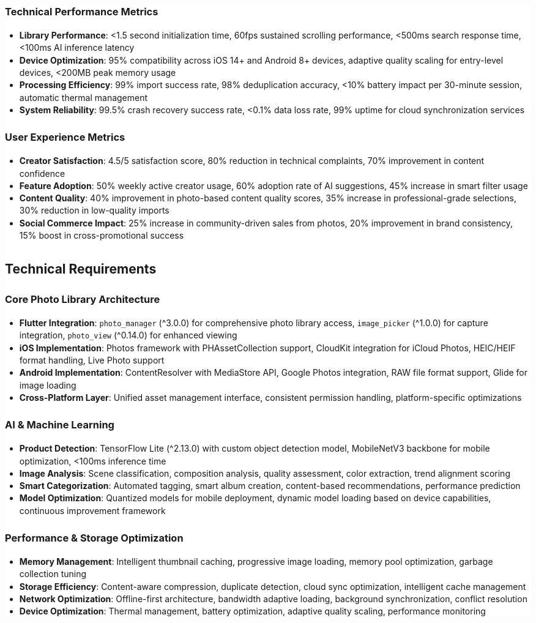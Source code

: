 ### **Technical Performance Metrics**
- **Library Performance**: <1.5 second initialization time, 60fps sustained scrolling performance, <500ms search response time, <100ms AI inference latency
- **Device Optimization**: 95% compatibility across iOS 14+ and Android 8+ devices, adaptive quality scaling for entry-level devices, <200MB peak memory usage
- **Processing Efficiency**: 99% import success rate, 98% deduplication accuracy, <10% battery impact per 30-minute session, automatic thermal management
- **System Reliability**: 99.5% crash recovery success rate, <0.1% data loss rate, 99% uptime for cloud synchronization services

### **User Experience Metrics**
- **Creator Satisfaction**: 4.5/5 satisfaction score, 80% reduction in technical complaints, 70% improvement in content confidence
- **Feature Adoption**: 50% weekly active creator usage, 60% adoption rate of AI suggestions, 45% increase in smart filter usage
- **Content Quality**: 40% improvement in photo-based content quality scores, 35% increase in professional-grade selections, 30% reduction in low-quality imports
- **Social Commerce Impact**: 25% increase in community-driven sales from photos, 20% improvement in brand consistency, 15% boost in cross-promotional success

## Technical Requirements

### **Core Photo Library Architecture**
- **Flutter Integration**: `photo_manager` (^3.0.0) for comprehensive photo library access, `image_picker` (^1.0.0) for capture integration, `photo_view` (^0.14.0) for enhanced viewing
- **iOS Implementation**: Photos framework with PHAssetCollection support, CloudKit integration for iCloud Photos, HEIC/HEIF format handling, Live Photo support
- **Android Implementation**: ContentResolver with MediaStore API, Google Photos integration, RAW file format support, Glide for image loading
- **Cross-Platform Layer**: Unified asset management interface, consistent permission handling, platform-specific optimizations

### **AI & Machine Learning**
- **Product Detection**: TensorFlow Lite (^2.13.0) with custom object detection model, MobileNetV3 backbone for mobile optimization, <100ms inference time
- **Image Analysis**: Scene classification, composition analysis, quality assessment, color extraction, trend alignment scoring
- **Smart Categorization**: Automated tagging, smart album creation, content-based recommendations, performance prediction
- **Model Optimization**: Quantized models for mobile deployment, dynamic model loading based on device capabilities, continuous improvement framework

### **Performance & Storage Optimization**
- **Memory Management**: Intelligent thumbnail caching, progressive image loading, memory pool optimization, garbage collection tuning
- **Storage Efficiency**: Content-aware compression, duplicate detection, cloud sync optimization, intelligent cache management
- **Network Optimization**: Offline-first architecture, bandwidth adaptive loading, background synchronization, conflict resolution
- **Device Optimization**: Thermal management, battery optimization, adaptive quality scaling, performance monitoring
